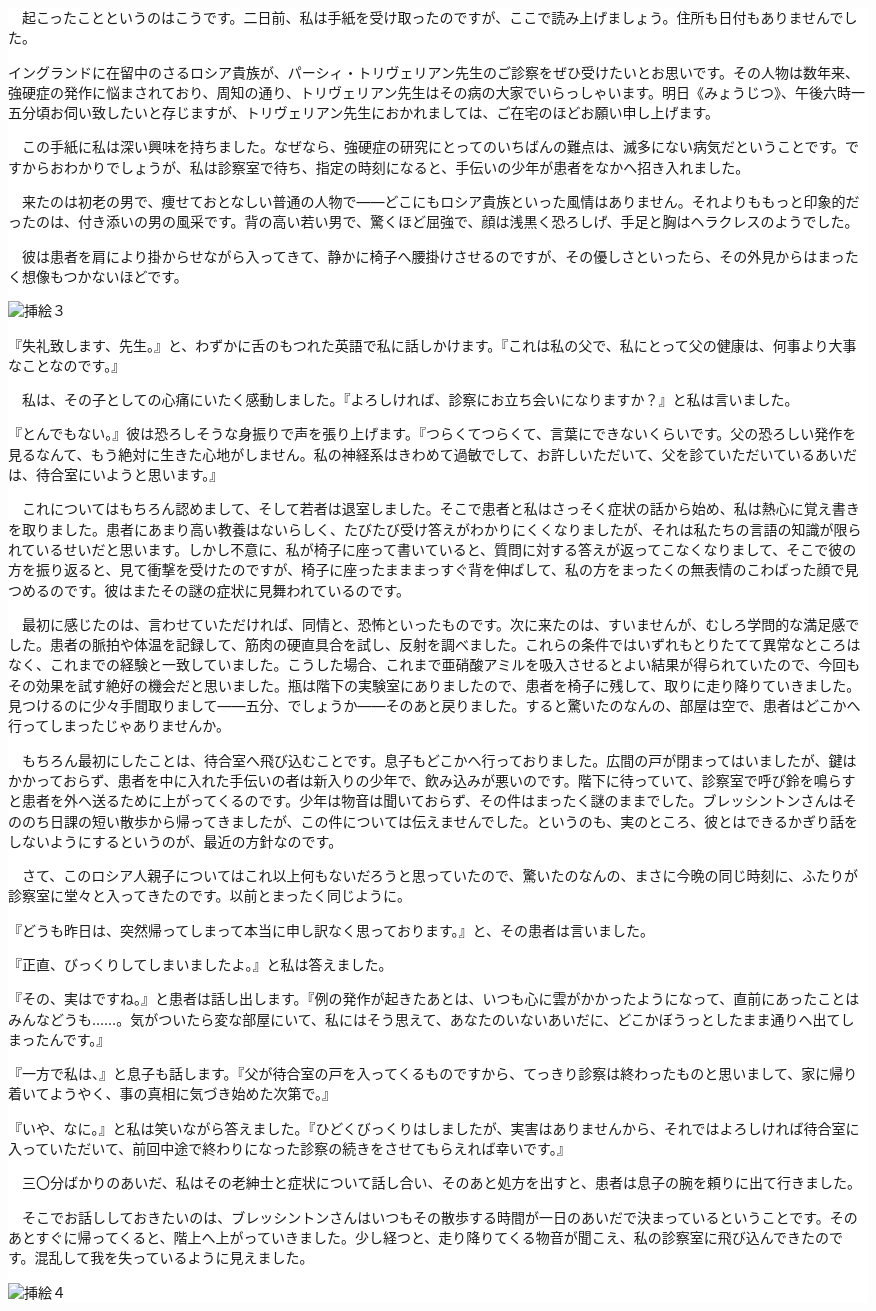 　起こったことというのはこうです。二日前、私は手紙を受け取ったのですが、ここで読み上げましょう。住所も日付もありませんでした。




イングランドに在留中のさるロシア貴族が、パーシィ・トリヴェリアン先生のご診察をぜひ受けたいとお思いです。その人物は数年来、強硬症の発作に悩まされており、周知の通り、トリヴェリアン先生はその病の大家でいらっしゃいます。明日《みょうじつ》、午後六時一五分頃お伺い致したいと存じますが、トリヴェリアン先生におかれましては、ご在宅のほどお願い申し上げます。





　この手紙に私は深い興味を持ちました。なぜなら、強硬症の研究にとってのいちばんの難点は、滅多にない病気だということです。ですからおわかりでしょうが、私は診察室で待ち、指定の時刻になると、手伝いの少年が患者をなかへ招き入れました。

　来たのは初老の男で、痩せておとなしい普通の人物で――どこにもロシア貴族といった風情はありません。それよりももっと印象的だったのは、付き添いの男の風采です。背の高い若い男で、驚くほど屈強で、顔は浅黒く恐ろしげ、手足と胸はヘラクレスのようでした。

　彼は患者を肩により掛からせながら入ってきて、静かに椅子へ腰掛けさせるのですが、その優しさといったら、その外見からはまったく想像もつかないほどです。

![挿絵３](https://www.aozora.gr.jp/cards/000009/files/fig50715_03.png)

『失礼致します、先生。』と、わずかに舌のもつれた英語で私に話しかけます。『これは私の父で、私にとって父の健康は、何事より大事なことなのです。』

　私は、その子としての心痛にいたく感動しました。『よろしければ、診察にお立ち会いになりますか？』と私は言いました。

『とんでもない。』彼は恐ろしそうな身振りで声を張り上げます。『つらくてつらくて、言葉にできないくらいです。父の恐ろしい発作を見るなんて、もう絶対に生きた心地がしません。私の神経系はきわめて過敏でして、お許しいただいて、父を診ていただいているあいだは、待合室にいようと思います。』

　これについてはもちろん認めまして、そして若者は退室しました。そこで患者と私はさっそく症状の話から始め、私は熱心に覚え書きを取りました。患者にあまり高い教養はないらしく、たびたび受け答えがわかりにくくなりましたが、それは私たちの言語の知識が限られているせいだと思います。しかし不意に、私が椅子に座って書いていると、質問に対する答えが返ってこなくなりまして、そこで彼の方を振り返ると、見て衝撃を受けたのですが、椅子に座ったまままっすぐ背を伸ばして、私の方をまったくの無表情のこわばった顔で見つめるのです。彼はまたその謎の症状に見舞われているのです。

　最初に感じたのは、言わせていただければ、同情と、恐怖といったものです。次に来たのは、すいませんが、むしろ学問的な満足感でした。患者の脈拍や体温を記録して、筋肉の硬直具合を試し、反射を調べました。これらの条件ではいずれもとりたてて異常なところはなく、これまでの経験と一致していました。こうした場合、これまで亜硝酸アミルを吸入させるとよい結果が得られていたので、今回もその効果を試す絶好の機会だと思いました。瓶は階下の実験室にありましたので、患者を椅子に残して、取りに走り降りていきました。見つけるのに少々手間取りまして――五分、でしょうか――そのあと戻りました。すると驚いたのなんの、部屋は空で、患者はどこかへ行ってしまったじゃありませんか。

　もちろん最初にしたことは、待合室へ飛び込むことです。息子もどこかへ行っておりました。広間の戸が閉まってはいましたが、鍵はかかっておらず、患者を中に入れた手伝いの者は新入りの少年で、飲み込みが悪いのです。階下に待っていて、診察室で呼び鈴を鳴らすと患者を外へ送るために上がってくるのです。少年は物音は聞いておらず、その件はまったく謎のままでした。ブレッシントンさんはそののち日課の短い散歩から帰ってきましたが、この件については伝えませんでした。というのも、実のところ、彼とはできるかぎり話をしないようにするというのが、最近の方針なのです。

　さて、このロシア人親子についてはこれ以上何もないだろうと思っていたので、驚いたのなんの、まさに今晩の同じ時刻に、ふたりが診察室に堂々と入ってきたのです。以前とまったく同じように。

『どうも昨日は、突然帰ってしまって本当に申し訳なく思っております。』と、その患者は言いました。

『正直、びっくりしてしまいましたよ。』と私は答えました。

『その、実はですね。』と患者は話し出します。『例の発作が起きたあとは、いつも心に雲がかかったようになって、直前にあったことはみんなどうも……。気がついたら変な部屋にいて、私にはそう思えて、あなたのいないあいだに、どこかぼうっとしたまま通りへ出てしまったんです。』

『一方で私は、』と息子も話します。『父が待合室の戸を入ってくるものですから、てっきり診察は終わったものと思いまして、家に帰り着いてようやく、事の真相に気づき始めた次第で。』

『いや、なに。』と私は笑いながら答えました。『ひどくびっくりはしましたが、実害はありませんから、それではよろしければ待合室に入っていただいて、前回中途で終わりになった診察の続きをさせてもらえれば幸いです。』

　三〇分ばかりのあいだ、私はその老紳士と症状について話し合い、そのあと処方を出すと、患者は息子の腕を頼りに出て行きました。

　そこでお話ししておきたいのは、ブレッシントンさんはいつもその散歩する時間が一日のあいだで決まっているということです。そのあとすぐに帰ってくると、階上へ上がっていきました。少し経つと、走り降りてくる物音が聞こえ、私の診察室に飛び込んできたのです。混乱して我を失っているように見えました。

![挿絵４](https://www.aozora.gr.jp/cards/000009/files/fig50715_04.png)
